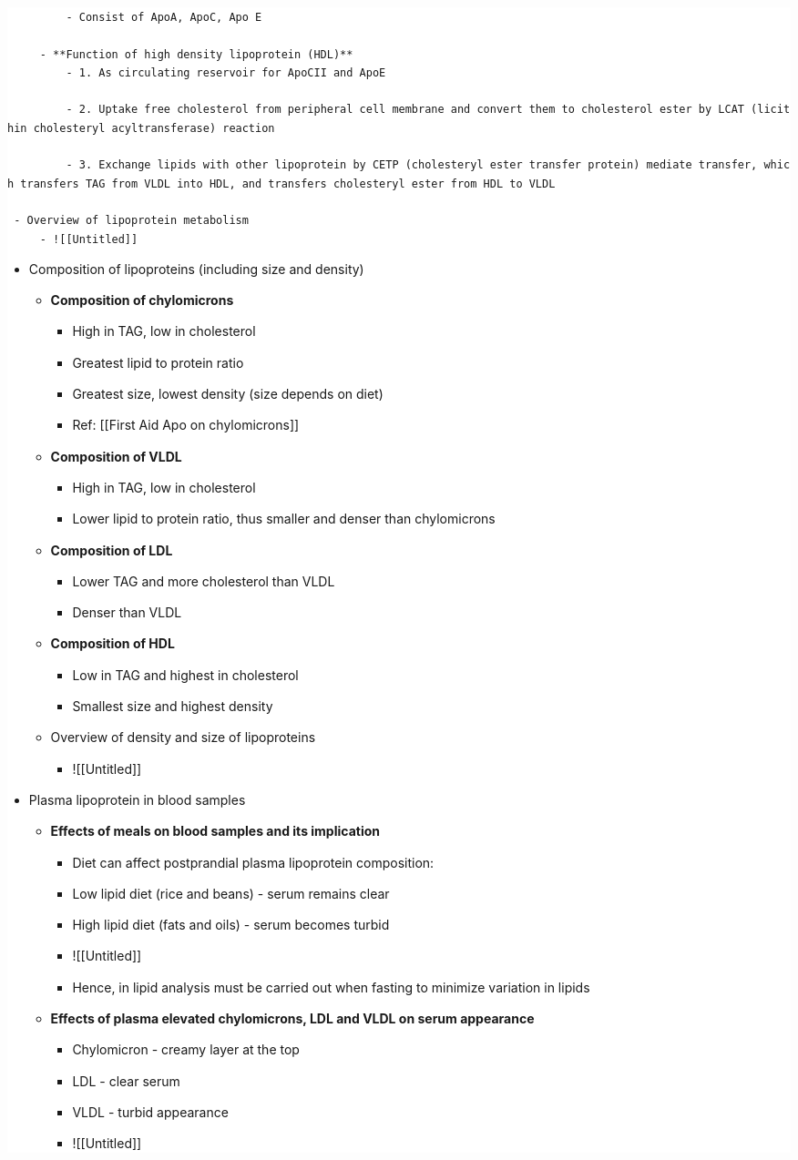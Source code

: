 			 - Consist of ApoA, ApoC, Apo E

		 - **Function of high density lipoprotein (HDL)**
			 - 1. As circulating reservoir for ApoCII and ApoE

			 - 2. Uptake free cholesterol from peripheral cell membrane and convert them to cholesterol ester by LCAT (licithin cholesteryl acyltransferase) reaction

			 - 3. Exchange lipids with other lipoprotein by CETP (cholesteryl ester transfer protein) mediate transfer, which transfers TAG from VLDL into HDL, and transfers cholesteryl ester from HDL to VLDL

	 - Overview of lipoprotein metabolism
		 - ![[Untitled]]

- Composition of lipoproteins (including size and density)
	 - **Composition of chylomicrons**
		 - High in TAG, low in cholesterol

		 - Greatest lipid to protein ratio

		 - Greatest size, lowest density (size depends on diet)

		 - Ref: [[First Aid  Apo on chylomicrons]] 

	 - **Composition of VLDL**
		 - High in TAG, low in cholesterol

		 - Lower lipid to protein ratio, thus smaller and denser than chylomicrons

	 - **Composition of LDL**
		 - Lower TAG and more cholesterol than VLDL

		 - Denser than VLDL

	 - **Composition of HDL**
		 - Low in TAG and highest in cholesterol

		 - Smallest size and highest density

	 - Overview of density and size of lipoproteins
		 - ![[Untitled]]

- Plasma lipoprotein in blood samples
	 - **Effects of meals on blood samples and its implication**
		 - Diet can affect postprandial plasma lipoprotein composition:

		 - Low lipid diet (rice and beans) - serum remains clear

		 - High lipid diet (fats and oils) - serum becomes turbid

		 - ![[Untitled]]

		 - Hence, in lipid analysis must be carried out when fasting to minimize variation in lipids

	 - **Effects of plasma elevated chylomicrons, LDL and VLDL on serum appearance**
		 - Chylomicron - creamy layer at the top

		 - LDL - clear serum

		 - VLDL - turbid appearance

		 - ![[Untitled]]
